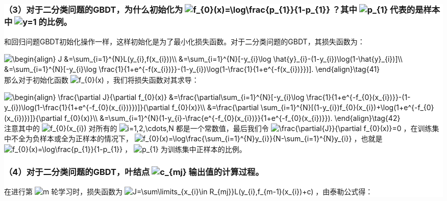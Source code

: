 ### （3）对于二分类问题的GBDT，为什么初始化为 <img src="https://www.zhihu.com/equation?tex=f_{0}(x)=\log\frac{p_{1}}{1-p_{1}}" alt="f_{0}(x)=\log\frac{p_{1}}{1-p_{1}}" class="ee_img tr_noresize" eeimg="1"> ？其中 <img src="https://www.zhihu.com/equation?tex=p_{1}" alt="p_{1}" class="ee_img tr_noresize" eeimg="1"> 代表的是样本中 <img src="https://www.zhihu.com/equation?tex=y=1" alt="y=1" class="ee_img tr_noresize" eeimg="1"> 的比例。

和回归问题GBDT初始化操作一样，这样初始化是为了最小化损失函数。对于二分类问题的GBDT，其损失函数为：

<img src="https://www.zhihu.com/equation?tex=\begin{align}
J
&=\sum_{i=1}^{N}L(y_{i},f(x_{i}))\\
&=\sum_{i=1}^{N}[-y_{i}\log \hat{y}_{i}-(1-y_{i})\log(1-\hat{y}_{i})]\\
&=\sum_{i=1}^{N}[-y_{i}\log \frac{1}{1+e^{-f(x_{i})}}-(1-y_{i})\log(1-\frac{1}{1+e^{-f(x_{i})}})].
\end{align}\tag{41}
" alt="\begin{align}
J
&=\sum_{i=1}^{N}L(y_{i},f(x_{i}))\\
&=\sum_{i=1}^{N}[-y_{i}\log \hat{y}_{i}-(1-y_{i})\log(1-\hat{y}_{i})]\\
&=\sum_{i=1}^{N}[-y_{i}\log \frac{1}{1+e^{-f(x_{i})}}-(1-y_{i})\log(1-\frac{1}{1+e^{-f(x_{i})}})].
\end{align}\tag{41}
" class="ee_img tr_noresize" eeimg="1">
那么对于初始化函数 <img src="https://www.zhihu.com/equation?tex=f_{0}(x)" alt="f_{0}(x)" class="ee_img tr_noresize" eeimg="1"> ，我们将损失函数对其求导：

<img src="https://www.zhihu.com/equation?tex=\begin{align}
\frac{\partial J}{\partial f_{0}(x)}
&=\frac{\partial\sum_{i=1}^{N}[-y_{i}\log \frac{1}{1+e^{-f_{0}(x_{i})}}-(1-y_{i})\log(1-\frac{1}{1+e^{-f_{0}(x_{i})}})]}{\partial f_{0}(x)}\\
&=\frac{\partial \sum_{i=1}^{N}[(1-y_{i})f_{0}(x_{i})+\log(1+e^{-f_{0}(x_{i})})]}{\partial f_{0}(x)}\\
&=\sum_{i=1}^{N}(1-y_{i}-\frac{e^{-f_{0}(x_{i})}}{1+e^{-f_{0}(x_{i})}}).
\end{align}\tag{42}
" alt="\begin{align}
\frac{\partial J}{\partial f_{0}(x)}
&=\frac{\partial\sum_{i=1}^{N}[-y_{i}\log \frac{1}{1+e^{-f_{0}(x_{i})}}-(1-y_{i})\log(1-\frac{1}{1+e^{-f_{0}(x_{i})}})]}{\partial f_{0}(x)}\\
&=\frac{\partial \sum_{i=1}^{N}[(1-y_{i})f_{0}(x_{i})+\log(1+e^{-f_{0}(x_{i})})]}{\partial f_{0}(x)}\\
&=\sum_{i=1}^{N}(1-y_{i}-\frac{e^{-f_{0}(x_{i})}}{1+e^{-f_{0}(x_{i})}}).
\end{align}\tag{42}
" class="ee_img tr_noresize" eeimg="1">
注意其中的 <img src="https://www.zhihu.com/equation?tex=f_{0}(x_{i})" alt="f_{0}(x_{i})" class="ee_img tr_noresize" eeimg="1"> 对所有的 <img src="https://www.zhihu.com/equation?tex=i=1,2,\cdots,N" alt="i=1,2,\cdots,N" class="ee_img tr_noresize" eeimg="1"> 都是一个常数值，最后我们令 <img src="https://www.zhihu.com/equation?tex=\frac{\partial{J}}{\partial f_{0}(x)}=0" alt="\frac{\partial{J}}{\partial f_{0}(x)}=0" class="ee_img tr_noresize" eeimg="1"> ，在训练集中不全为负样本或全为正样本的情况下， <img src="https://www.zhihu.com/equation?tex=f_{0}(x)=\log\frac{\sum_{i=1}^{N}y_{i}}{N-\sum_{i=1}^{N}y_{i}}" alt="f_{0}(x)=\log\frac{\sum_{i=1}^{N}y_{i}}{N-\sum_{i=1}^{N}y_{i}}" class="ee_img tr_noresize" eeimg="1"> ，也就是 <img src="https://www.zhihu.com/equation?tex=f_{0}(x)=\log\frac{p_{1}}{1-p_{1}}" alt="f_{0}(x)=\log\frac{p_{1}}{1-p_{1}}" class="ee_img tr_noresize" eeimg="1"> ， <img src="https://www.zhihu.com/equation?tex=p_{1}" alt="p_{1}" class="ee_img tr_noresize" eeimg="1"> 为训练集中正样本的比例。

### （4）对于二分类问题的GBDT，叶结点 <img src="https://www.zhihu.com/equation?tex=c_{mj}" alt="c_{mj}" class="ee_img tr_noresize" eeimg="1"> 输出值的计算过程。

在进行第 <img src="https://www.zhihu.com/equation?tex=m" alt="m" class="ee_img tr_noresize" eeimg="1"> 轮学习时，损失函数为 <img src="https://www.zhihu.com/equation?tex=J=\sum\limits_{x_{i}\in R_{mj}}L(y_{i},f_{m-1}(x_{i})+c)" alt="J=\sum\limits_{x_{i}\in R_{mj}}L(y_{i},f_{m-1}(x_{i})+c)" class="ee_img tr_noresize" eeimg="1"> ，由泰勒公式得：
